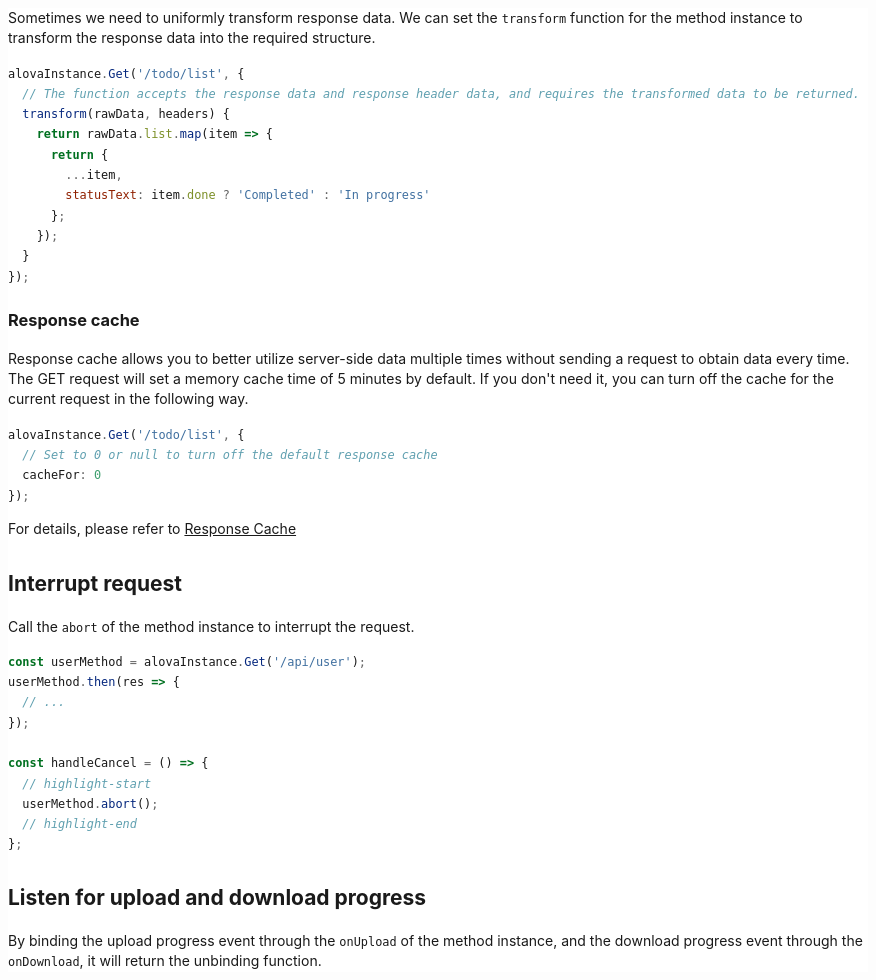 Sometimes we need to uniformly transform response data. We can set the `transform` function for the method instance to transform the response data into the required structure.

```javascript
alovaInstance.Get('/todo/list', {
  // The function accepts the response data and response header data, and requires the transformed data to be returned.
  transform(rawData, headers) {
    return rawData.list.map(item => {
      return {
        ...item,
        statusText: item.done ? 'Completed' : 'In progress'
      };
    });
  }
});
```

### Response cache

Response cache allows you to better utilize server-side data multiple times without sending a request to obtain data every time. The GET request will set a memory cache time of 5 minutes by default. If you don't need it, you can turn off the cache for the current request in the following way.

```ts
alovaInstance.Get('/todo/list', {
  // Set to 0 or null to turn off the default response cache
  cacheFor: 0
});
```

For details, please refer to [Response Cache](/tutorial/cache/mode)

## Interrupt request

Call the `abort` of the method instance to interrupt the request.

```javascript
const userMethod = alovaInstance.Get('/api/user');
userMethod.then(res => {
  // ...
});

const handleCancel = () => {
  // highlight-start
  userMethod.abort();
  // highlight-end
};
```

## Listen for upload and download progress

By binding the upload progress event through the `onUpload` of the method instance, and the download progress event through the `onDownload`, it will return the unbinding function.
